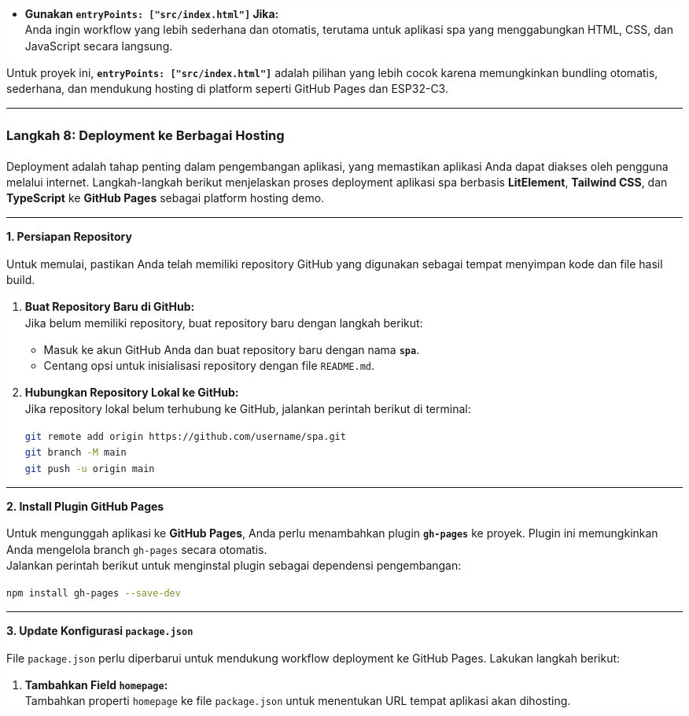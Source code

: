 - **Gunakan `entryPoints: ["src/index.html"]` Jika:**  
  Anda ingin workflow yang lebih sederhana dan otomatis, terutama untuk aplikasi spa yang menggabungkan HTML, CSS, dan JavaScript secara langsung.

Untuk proyek ini, **`entryPoints: ["src/index.html"]`** adalah pilihan yang lebih cocok karena memungkinkan bundling otomatis, sederhana, dan mendukung hosting di platform seperti GitHub Pages dan ESP32-C3.

---

### **Langkah 8: Deployment ke Berbagai Hosting**

Deployment adalah tahap penting dalam pengembangan aplikasi, yang memastikan aplikasi Anda dapat diakses oleh pengguna melalui internet. Langkah-langkah berikut menjelaskan proses deployment aplikasi spa berbasis **LitElement**, **Tailwind CSS**, dan **TypeScript** ke **GitHub Pages** sebagai platform hosting demo.

---

**1. Persiapan Repository**

Untuk memulai, pastikan Anda telah memiliki repository GitHub yang digunakan sebagai tempat menyimpan kode dan file hasil build.

1. **Buat Repository Baru di GitHub:**  
   Jika belum memiliki repository, buat repository baru dengan langkah berikut:

   - Masuk ke akun GitHub Anda dan buat repository baru dengan nama **`spa`**.
   - Centang opsi untuk inisialisasi repository dengan file `README.md`.

2. **Hubungkan Repository Lokal ke GitHub:**  
   Jika repository lokal belum terhubung ke GitHub, jalankan perintah berikut di terminal:
   ```bash
   git remote add origin https://github.com/username/spa.git
   git branch -M main
   git push -u origin main
   ```

---

**2. Install Plugin GitHub Pages**

Untuk mengunggah aplikasi ke **GitHub Pages**, Anda perlu menambahkan plugin **`gh-pages`** ke proyek. Plugin ini memungkinkan Anda mengelola branch `gh-pages` secara otomatis.  
Jalankan perintah berikut untuk menginstal plugin sebagai dependensi pengembangan:

```bash
npm install gh-pages --save-dev
```

---

**3. Update Konfigurasi `package.json`**

File `package.json` perlu diperbarui untuk mendukung workflow deployment ke GitHub Pages. Lakukan langkah berikut:

1. **Tambahkan Field `homepage`:**  
   Tambahkan properti `homepage` ke file `package.json` untuk menentukan URL tempat aplikasi akan dihosting.
